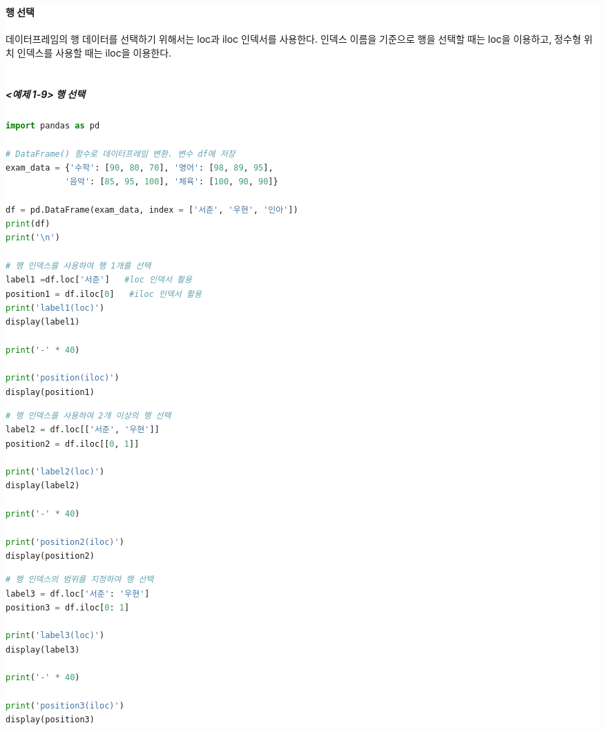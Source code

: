 <h4>행 선택</h4>
데이터프레임의 행 데이터를 선택하기 위해서는 loc과 iloc 인덱서를 사용한다. 인덱스 이름을 기준으로 행을 선택할 때는 loc을 이용하고, 정수형 위치 인덱스를 사용할 때는 iloc을 이용한다.<br>
<br>

##### <예제 1-9> 행 선택
```python
import pandas as pd

# DataFrame() 함수로 데이터프레임 변환. 변수 df에 저장
exam_data = {'수학': [90, 80, 70], '영어': [98, 89, 95],
            '음악': [85, 95, 100], '체육': [100, 90, 90]}

df = pd.DataFrame(exam_data, index = ['서준', '우현', '인아'])
print(df)
print('\n')

# 행 인덱스를 사용하여 행 1개를 선택 
label1 =df.loc['서준']   #loc 인덱서 활용
position1 = df.iloc[0]   #iloc 인덱서 활용
print('label1(loc)')
display(label1)

print('-' * 40)

print('position(iloc)')
display(position1)
```
```python
# 행 인덱스를 사용하여 2개 이상의 행 선택
label2 = df.loc[['서준', '우현']]
position2 = df.iloc[[0, 1]]

print('label2(loc)')
display(label2)

print('-' * 40)

print('position2(iloc)')
display(position2)
```
```python
# 행 인덱스의 범위를 지정하여 행 선택
label3 = df.loc['서준': '우현']
position3 = df.iloc[0: 1]

print('label3(loc)')
display(label3)

print('-' * 40)

print('position3(iloc)')
display(position3)
```
